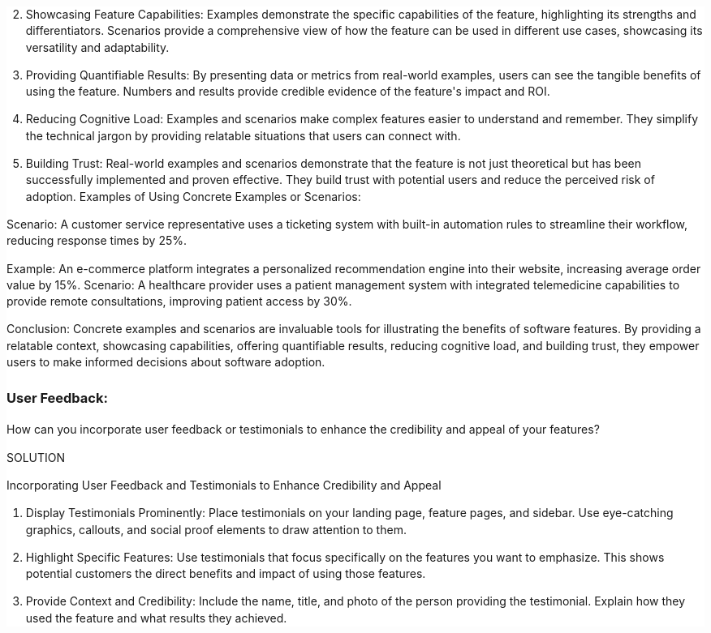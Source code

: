 2. Showcasing Feature Capabilities:
Examples demonstrate the specific capabilities of the feature, highlighting its strengths and differentiators.
Scenarios provide a comprehensive view of how the feature can be used in different use cases, showcasing its versatility and adaptability.

3. Providing Quantifiable Results:
By presenting data or metrics from real-world examples, users can see the tangible benefits of using the feature.
Numbers and results provide credible evidence of the feature's impact and ROI.

4. Reducing Cognitive Load:
Examples and scenarios make complex features easier to understand and remember.
They simplify the technical jargon by providing relatable situations that users can connect with.

5. Building Trust:
Real-world examples and scenarios demonstrate that the feature is not just theoretical but has been successfully implemented and proven effective.
They build trust with potential users and reduce the perceived risk of adoption.
Examples of Using Concrete Examples or Scenarios:

Scenario: A customer service representative uses a ticketing system with built-in automation rules to streamline their workflow, reducing response times by 25%.

Example: An e-commerce platform integrates a personalized recommendation engine into their website, increasing average order value by 15%.
Scenario: A healthcare provider uses a patient management system with integrated telemedicine capabilities to provide remote consultations, improving patient access by 30%.


Conclusion:
Concrete examples and scenarios are invaluable tools for illustrating the benefits of software features. By providing a relatable context, showcasing capabilities, offering quantifiable results, reducing cognitive load, and building trust, they empower users to make informed decisions about software adoption.


### User Feedback:
How can you incorporate user feedback or testimonials to enhance the credibility and appeal of your features?

SOLUTION

Incorporating User Feedback and Testimonials to Enhance Credibility and Appeal

1. Display Testimonials Prominently:
Place testimonials on your landing page, feature pages, and sidebar.
Use eye-catching graphics, callouts, and social proof elements to draw attention to them.

2. Highlight Specific Features:
Use testimonials that focus specifically on the features you want to emphasize.
This shows potential customers the direct benefits and impact of using those features.

3. Provide Context and Credibility:
Include the name, title, and photo of the person providing the testimonial.
Explain how they used the feature and what results they achieved.
